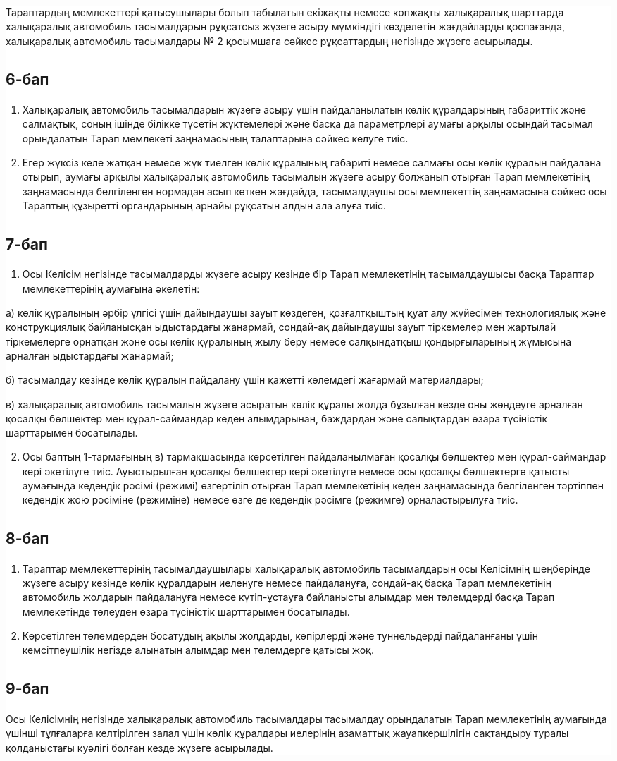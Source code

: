 Тараптардың мемлекеттері қатысушылары болып табылатын екіжақты немесе көпжақты халықаралық шарттарда халықаралық автомобиль тасымалдарын рұқсатсыз жүзеге асыру мүмкіндігі көзделетін жағдайларды қоспағанда, халықаралық автомобиль тасымалдары № 2 қосымшаға сәйкес рұқсаттардың негізінде жүзеге асырылады.

## 6-бап

1. Халықаралық автомобиль тасымалдарын жүзеге асыру үшін пайдаланылатын көлік құралдарының габариттік және салмақтық, соның ішінде білікке түсетін жүктемелері және басқа да параметрлері аумағы арқылы осындай тасымал орындалатын Тарап мемлекеті заңнамасының талаптарына сәйкес келуге тиіс.

2. Егер жүксіз келе жатқан немесе жүк тиелген көлік құралының габариті немесе салмағы осы көлік құралын пайдалана отырып, аумағы арқылы халықаралық автомобиль тасымалын жүзеге асыру болжанып отырған Тарап мемлекетінің заңнамасында белгіленген нормадан асып кеткен жағдайда, тасымалдаушы осы мемлекеттің заңнамасына сәйкес осы Тараптың құзыретті органдарының арнайы рұқсатын алдын ала алуға тиіс.

## 7-бап

1. Осы Келісім негізінде тасымалдарды жүзеге асыру кезінде бір Тарап мемлекетінің тасымалдаушысы басқа Тараптар мемлекеттерінің аумағына әкелетін:

а) көлік құралының әрбір үлгісі үшін дайындаушы зауыт көздеген, қозғалтқыштың қуат алу жүйесімен технологиялық және конструкциялық байланысқан ыдыстардағы жанармай, сондай-ақ дайындаушы зауыт тіркемелер мен жартылай тіркемелерге орнатқан және осы көлік құралының жылу беру немесе салқындатқыш қондырғыларының жұмысына арналған ыдыстардағы жанармай;

б) тасымалдау кезінде көлік құралын пайдалану үшін қажетті көлемдегі жағармай материалдары;

в) халықаралық автомобиль тасымалын жүзеге асыратын көлік құралы жолда бұзылған кезде оны жөндеуге арналған қосалқы бөлшектер мен құрал-саймандар кеден алымдарынан, баждардан және салықтардан өзара түсіністік шарттарымен босатылады.

2. Осы баптың 1-тармағының в) тармақшасында көрсетілген пайдаланылмаған қосалқы бөлшектер мен құрал-саймандар кері әкетілуге тиіс. Ауыстырылған қосалқы бөлшектер кері әкетілуге немесе осы қосалқы бөлшектерге қатысты аумағында кедендік рәсімі (режимі) өзгертіліп отырған Тарап мемлекетінің кеден заңнамасында белгіленген тәртіппен кедендік жою рәсіміне (режиміне) немесе өзге де кедендік рәсімге (режимге) орналастырылуға тиіс.

## 8-бап

1. Тараптар мемлекеттерінің тасымалдаушылары халықаралық автомобиль тасымалдарын осы Келісімнің шеңберінде жүзеге асыру кезінде көлік құралдарын иеленуге немесе пайдалануға, сондай-ақ басқа Тарап мемлекетінің автомобиль жолдарын пайдалануға немесе күтіп-ұстауға байланысты алымдар мен төлемдерді басқа Тарап мемлекетінде төлеуден өзара түсіністік шарттарымен босатылады.

2. Көрсетілген төлемдерден босатудың ақылы жолдарды, көпірлерді және туннельдерді пайдаланғаны үшін кемсітпеушілік негізде алынатын алымдар мен төлемдерге қатысы жоқ.

## 9-бап

Осы Келісімнің негізінде халықаралық автомобиль тасымалдары тасымалдау орындалатын Тарап мемлекетінің аумағында үшінші тұлғаларға келтірілген залал үшін көлік құралдары иелерінің азаматтық жауапкершілігін сақтандыру туралы қолданыстағы куәлігі болған кезде жүзеге асырылады.
